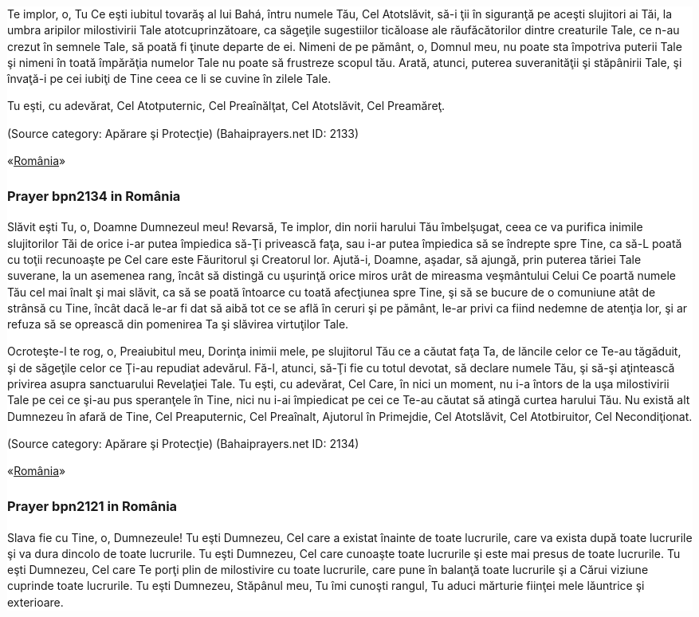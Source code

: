 Te implor, o, Tu Ce eşti iubitul tovarăş al lui Bahá, întru numele Tău, Cel Atotslăvit, să-i ţii în siguranţă pe aceşti slujitori ai Tăi, la umbra aripilor milostivirii Tale atotcuprinzătoare, ca săgeţile sugestiilor ticăloase ale răufăcătorilor dintre creaturile Tale, ce n-au crezut în semnele Tale, să poată fi ţinute departe de ei. Nimeni de pe pământ, o, Domnul meu, nu poate sta împotriva puterii Tale şi nimeni în toată împărăţia numelor Tale nu poate să frustreze scopul tău. Arată, atunci, puterea suveranităţii şi stăpânirii Tale, şi învaţă-i pe cei iubiţi de Tine ceea ce li se cuvine în zilele Tale.

Tu eşti, cu adevărat, Cel Atotputernic, Cel Preaînălţat, Cel Atotslăvit, Cel Preamăreţ.

(Source category: Apărare şi Protecţie)
(Bahaiprayers.net ID: 2133)


«[România](../ro/#bpn2133)» 



<a id="bpn2134"></a> 
### Prayer bpn2134 in România
Slăvit eşti Tu, o, Doamne Dumnezeul
meu! Revarsă, Te implor, din norii harului Tău îmbelşugat, ceea ce va purifica inimile slujitorilor Tăi de orice i-ar putea împiedica să-Ţi privească faţa, sau i-ar putea împiedica să se îndrepte spre Tine, ca să-L poată cu toţii recunoaşte pe Cel care este Făuritorul şi Creatorul lor. Ajută-i, Doamne, aşadar, să ajungă, prin puterea tăriei Tale suverane, la un asemenea rang, încât să distingă cu uşurinţă orice miros urât de mireasma veşmântului Celui Ce poartă numele Tău cel mai înalt şi mai slăvit, ca să se poată întoarce cu toată afecţiunea spre Tine, şi să se bucure de o comuniune atât de strânsă cu Tine, încât dacă le-ar fi dat să aibă tot ce se află în ceruri şi pe pământ, le-ar privi ca fiind nedemne de atenţia lor, şi ar refuza să se oprească din pomenirea Ta şi slăvirea virtuţilor Tale.

Ocroteşte-l te rog, o, Preaiubitul meu, Dorinţa inimii mele, pe slujitorul Tău ce a căutat faţa Ta, de lăncile celor ce Te-au tăgăduit, şi de săgeţile celor ce Ţi-au repudiat adevărul. Fă-l, atunci, să-Ţi fie cu totul devotat, să declare numele Tău, şi să-şi aţintească privirea asupra sanctuarului Revelaţiei Tale. Tu eşti, cu adevărat, Cel Care, în nici un moment, nu i-a întors de la uşa milostivirii Tale pe cei ce şi-au pus speranţele în Tine, nici nu i-ai împiedicat pe cei ce Te-au căutat să atingă curtea harului Tău. Nu există alt Dumnezeu în afară de Tine, Cel Preaputernic, Cel Preaînalt, Ajutorul în Primejdie, Cel Atotslăvit, Cel Atotbiruitor, Cel Necondiţionat.

(Source category: Apărare şi Protecţie)
(Bahaiprayers.net ID: 2134)


«[România](../ro/#bpn2134)» 



<a id="bpn2121"></a> 
### Prayer bpn2121 in România
Slava fie cu Tine, o, Dumnezeule! Tu eşti Dumnezeu, Cel care a existat înainte de toate lucrurile, care va exista după toate lucrurile şi va dura dincolo de toate lucrurile. Tu eşti Dumnezeu, Cel care cunoaşte toate lucrurile şi este mai presus de toate lucrurile. Tu eşti Dumnezeu, Cel care Te porţi plin de milostivire cu toate lucrurile, care pune în balanţă toate lucrurile şi a Cărui viziune cuprinde toate lucrurile. Tu eşti Dumnezeu, Stăpânul meu, Tu îmi cunoşti rangul, Tu aduci mărturie fiinţei mele lăuntrice şi exterioare.
